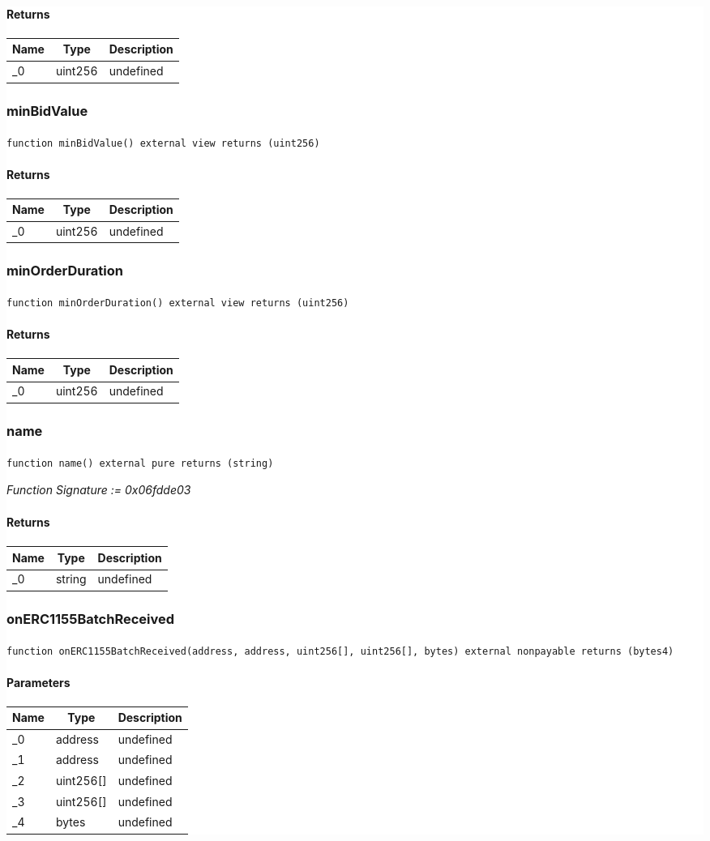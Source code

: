 #### Returns

| Name | Type    | Description |
| ---- | ------- | ----------- |
| \_0  | uint256 | undefined   |

### minBidValue

```solidity
function minBidValue() external view returns (uint256)
```

#### Returns

| Name | Type    | Description |
| ---- | ------- | ----------- |
| \_0  | uint256 | undefined   |

### minOrderDuration

```solidity
function minOrderDuration() external view returns (uint256)
```

#### Returns

| Name | Type    | Description |
| ---- | ------- | ----------- |
| \_0  | uint256 | undefined   |

### name

```solidity
function name() external pure returns (string)
```

_Function Signature := 0x06fdde03_

#### Returns

| Name | Type   | Description |
| ---- | ------ | ----------- |
| \_0  | string | undefined   |

### onERC1155BatchReceived

```solidity
function onERC1155BatchReceived(address, address, uint256[], uint256[], bytes) external nonpayable returns (bytes4)
```

#### Parameters

| Name | Type      | Description |
| ---- | --------- | ----------- |
| \_0  | address   | undefined   |
| \_1  | address   | undefined   |
| \_2  | uint256[] | undefined   |
| \_3  | uint256[] | undefined   |
| \_4  | bytes     | undefined   |
